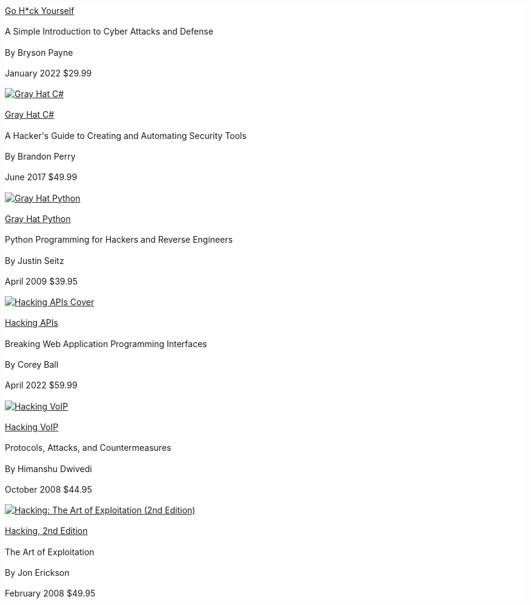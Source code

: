 [Go H*ck Yourself](https://nostarch.com/go-hck-yourself)

A Simple Introduction to Cyber Attacks and Defense

By Bryson Payne

January 2022 $29.99

[![Gray Hat C#](https://nostarch.com/sites/default/files/styles/uc_product/public/GrayHatC_cover.png?itok=SQlRafXY "Gray Hat C#")](https://nostarch.com/grayhatcsharp)

[Gray Hat C#](https://nostarch.com/grayhatcsharp)

A Hacker's Guide to Creating and Automating Security Tools

By Brandon Perry

June 2017 $49.99

[![Gray Hat Python](https://nostarch.com/sites/default/files/styles/uc_product/public/ghpython_big.png?itok=5MvJjBot "Gray Hat Python")](https://nostarch.com/ghpython.htm)

[Gray Hat Python](https://nostarch.com/ghpython.htm)

Python Programming for Hackers and Reverse Engineers

By Justin Seitz

April 2009 $39.95

[![Hacking APIs Cover](https://nostarch.com/sites/default/files/styles/uc_product/public/HackingAPI_front.png?itok=8PTmOFp3 "Hacking APIs Cover")](https://nostarch.com/hacking-apis)

[Hacking APIs](https://nostarch.com/hacking-apis)

Breaking Web Application Programming Interfaces

By Corey Ball

April 2022 $59.99

[![Hacking VoIP](https://nostarch.com/sites/default/files/styles/uc_product/public/voip_big.jpg?itok=D8wCgN29 "Hacking VoIP")](https://nostarch.com/voip.htm)

[Hacking VoIP](https://nostarch.com/voip.htm)

Protocols, Attacks, and Countermeasures

By Himanshu Dwivedi

October 2008 $44.95

[![Hacking: The Art of Exploitation (2nd Edition)](https://nostarch.com/sites/default/files/styles/uc_product/public/hacking_2E_big.png?itok=YE-mWK3g "Hacking: The Art of Exploitation (2nd Edition)")](https://nostarch.com/hacking2.htm)

[Hacking, 2nd Edition](https://nostarch.com/hacking2.htm)

The Art of Exploitation

By Jon Erickson

February 2008 $49.95

